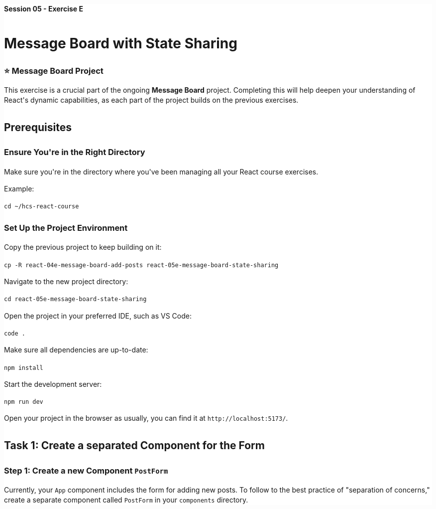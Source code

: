 **Session 05 - Exercise E**

# Message Board with State Sharing

### ⭐️ Message Board Project

This exercise is a crucial part of the ongoing **Message Board** project. Completing this will help deepen your understanding of React's dynamic capabilities, as each part of the project builds on the previous exercises.

## Prerequisites

### Ensure You're in the Right Directory

Make sure you're in the directory where you've been managing all your React course exercises.

Example:
```
cd ~/hcs-react-course
```

### Set Up the Project Environment

Copy the previous project to keep building on it:
```
cp -R react-04e-message-board-add-posts react-05e-message-board-state-sharing
```
Navigate to the new project directory:
```
cd react-05e-message-board-state-sharing
```
Open the project in your preferred IDE, such as VS Code:
```
code .
```
Make sure all dependencies are up-to-date:
```
npm install
```
Start the development server:
```
npm run dev
```
Open your project in the browser as usually, you can find it at `http://localhost:5173/`.


## Task 1: Create a separated Component for the Form

### Step 1: Create a new Component `PostForm`

Currently, your `App` component includes the form for adding new posts. To follow to the best practice of "separation of concerns," create a separate component called `PostForm` in your `components` directory.
